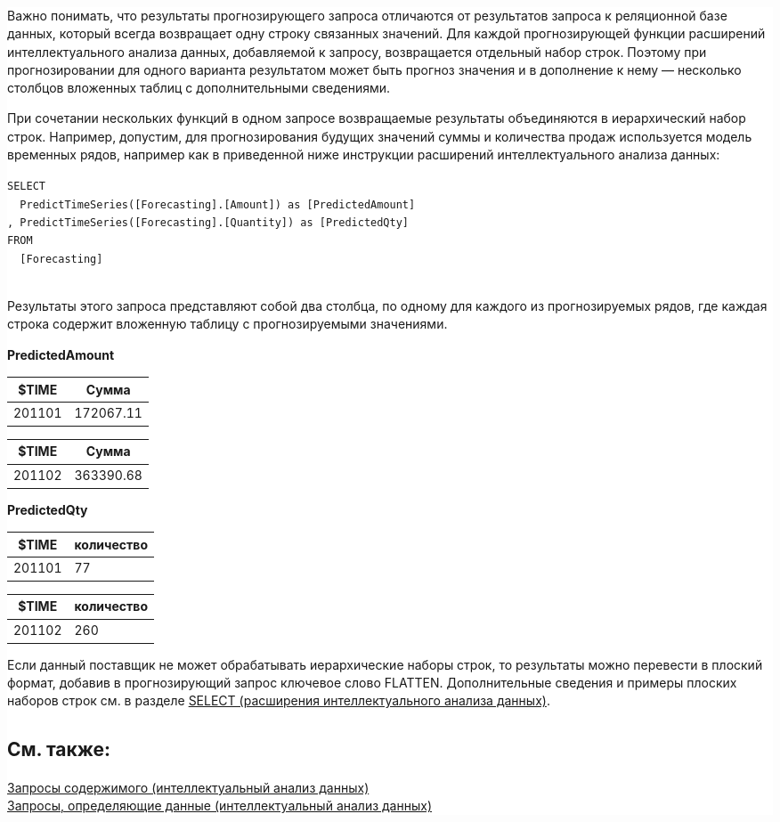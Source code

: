  Важно понимать, что результаты прогнозирующего запроса отличаются от результатов запроса к реляционной базе данных, который всегда возвращает одну строку связанных значений. Для каждой прогнозирующей функции расширений интеллектуального анализа данных, добавляемой к запросу, возвращается отдельный набор строк. Поэтому при прогнозировании для одного варианта результатом может быть прогноз значения и в дополнение к нему — несколько столбцов вложенных таблиц с дополнительными сведениями.  
  
 При сочетании нескольких функций в одном запросе возвращаемые результаты объединяются в иерархический набор строк. Например, допустим, для прогнозирования будущих значений суммы и количества продаж используется модель временных рядов, например как в приведенной ниже инструкции расширений интеллектуального анализа данных:  
  
```  
SELECT  
  PredictTimeSeries([Forecasting].[Amount]) as [PredictedAmount]  
, PredictTimeSeries([Forecasting].[Quantity]) as [PredictedQty]  
FROM  
  [Forecasting]  
  
```  
  
 Результаты этого запроса представляют собой два столбца, по одному для каждого из прогнозируемых рядов, где каждая строка содержит вложенную таблицу с прогнозируемыми значениями.  
  
 **PredictedAmount**  
  
|$TIME|Сумма|  
|-----------|------------|  
|201101|172067.11|  
  
|$TIME|Сумма|  
|-----------|------------|  
|201102|363390.68|  
  
 **PredictedQty**  
  
|$TIME|количество|  
|-----------|--------------|  
|201101|77|  
  
|$TIME|количество|  
|-----------|--------------|  
|201102|260|  
  
 Если данный поставщик не может обрабатывать иерархические наборы строк, то результаты можно перевести в плоский формат, добавив в прогнозирующий запрос ключевое слово FLATTEN. Дополнительные сведения и примеры плоских наборов строк см. в разделе [SELECT (расширения интеллектуального анализа данных)](../../dmx/select-dmx.md).  
  
## <a name="see-also"></a>См. также:  
 [Запросы содержимого (интеллектуальный анализ данных)](../../analysis-services/data-mining/content-queries-data-mining.md)   
 [Запросы, определяющие данные (интеллектуальный анализ данных)](../../analysis-services/data-mining/data-definition-queries-data-mining.md)  
  
  
